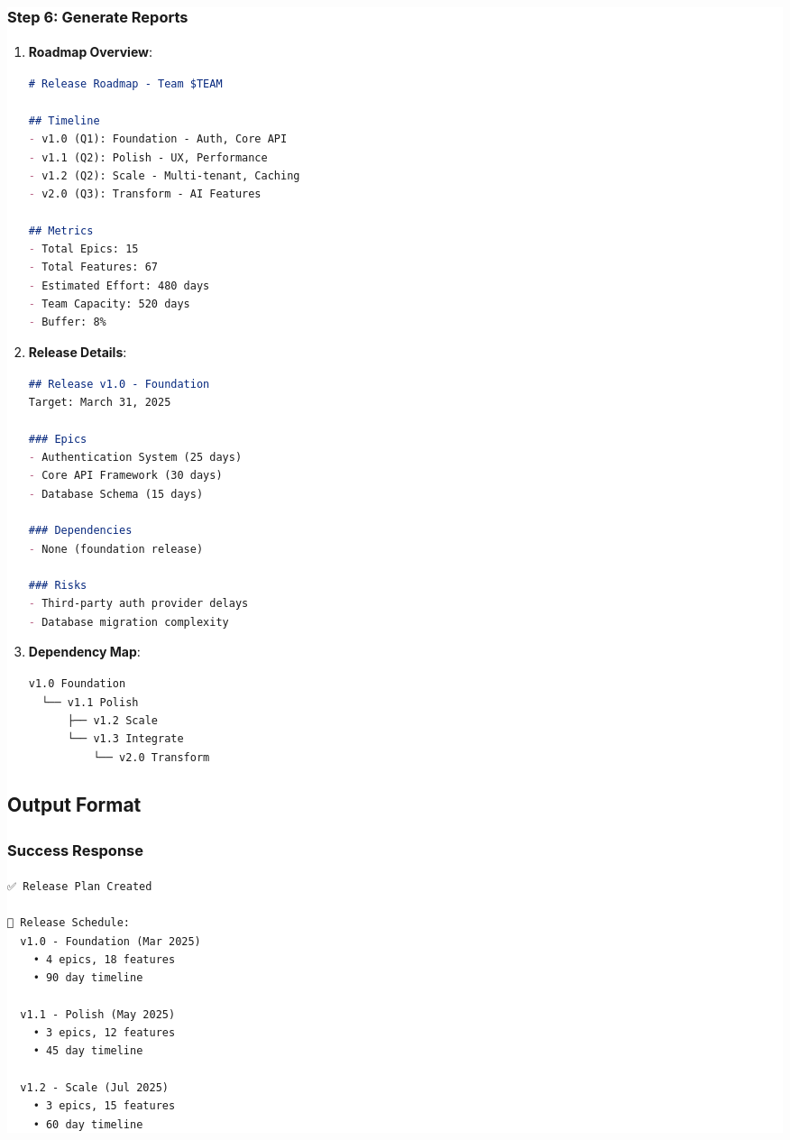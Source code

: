 ### Step 6: Generate Reports

1. **Roadmap Overview**:
   ```markdown
   # Release Roadmap - Team $TEAM
   
   ## Timeline
   - v1.0 (Q1): Foundation - Auth, Core API
   - v1.1 (Q2): Polish - UX, Performance  
   - v1.2 (Q2): Scale - Multi-tenant, Caching
   - v2.0 (Q3): Transform - AI Features
   
   ## Metrics
   - Total Epics: 15
   - Total Features: 67
   - Estimated Effort: 480 days
   - Team Capacity: 520 days
   - Buffer: 8%
   ```

2. **Release Details**:
   ```markdown
   ## Release v1.0 - Foundation
   Target: March 31, 2025
   
   ### Epics
   - Authentication System (25 days)
   - Core API Framework (30 days)
   - Database Schema (15 days)
   
   ### Dependencies
   - None (foundation release)
   
   ### Risks
   - Third-party auth provider delays
   - Database migration complexity
   ```

3. **Dependency Map**:
   ```
   v1.0 Foundation
     └── v1.1 Polish
         ├── v1.2 Scale
         └── v1.3 Integrate
             └── v2.0 Transform
   ```

## Output Format

### Success Response
```
✅ Release Plan Created

📅 Release Schedule:
  v1.0 - Foundation (Mar 2025)
    • 4 epics, 18 features
    • 90 day timeline
    
  v1.1 - Polish (May 2025)
    • 3 epics, 12 features  
    • 45 day timeline
    
  v1.2 - Scale (Jul 2025)
    • 3 epics, 15 features
    • 60 day timeline
```